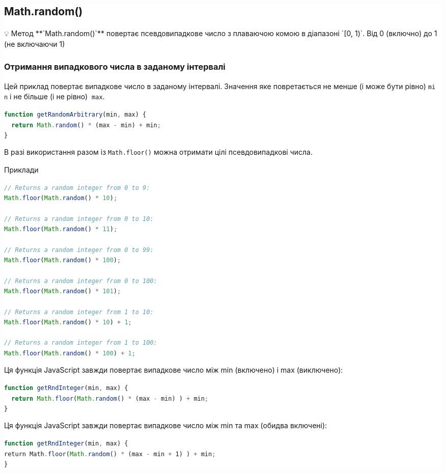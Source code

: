 ## Math.random()

<aside>
💡 Метод **`Math.random()`** повертає псевдовипадкове число з плаваючою комою в діапазоні `[0, 1)`. Від 0 (включно) до 1 (не включаючи 1)

</aside>

### Отримання випадкового числа в заданому інтервалі

Цей приклад повертає випадкове число в заданому інтервалі. Значення яке повретається не менше (і може бути рівно) `min` і не більше (і не рівно)  `max`.

```jsx
function getRandomArbitrary(min, max) {
  return Math.random() * (max - min) + min;
}
```

В разі використання разом із `Math.floor()` можна отримати цілі псевдовипадкові числа.

Приклади

```jsx
// Returns a random integer from 0 to 9:
Math.floor(Math.random() * 10);

// Returns a random integer from 0 to 10:
Math.floor(Math.random() * 11);

// Returns a random integer from 0 to 99:
Math.floor(Math.random() * 100);

// Returns a random integer from 0 to 100:
Math.floor(Math.random() * 101);

// Returns a random integer from 1 to 10:
Math.floor(Math.random() * 10) + 1;

// Returns a random integer from 1 to 100:
Math.floor(Math.random() * 100) + 1;
```

Ця функція JavaScript завжди повертає випадкове число між min (включено) і max (виключено):

```jsx
function getRndInteger(min, max) {
  return Math.floor(Math.random() * (max - min) ) + min;
}
```

Ця функція JavaScript завжди повертає випадкове число між min та max (обидва включені):

```jsx
function getRndInteger(min, max) {
return Math.floor(Math.random() * (max - min + 1) ) + min;
}
```
